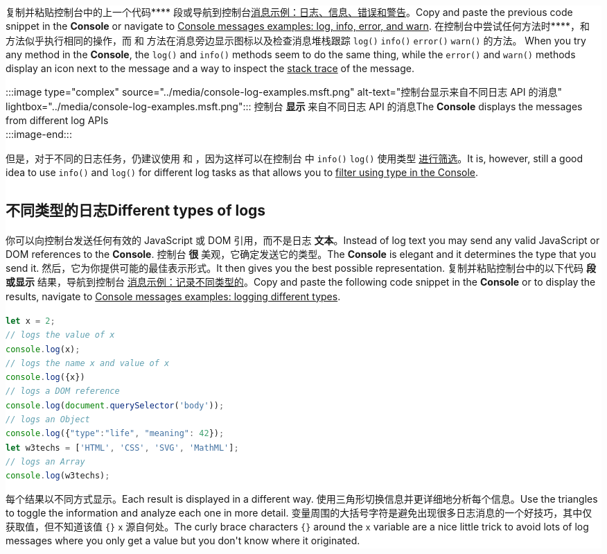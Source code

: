 <span data-ttu-id="9dc37-112">复制并粘贴控制台中的上一个代码\*\*\*\* 段或导航到控制台[消息示例：日志、信息、错误和警告][GithubMicrosoftedgeDevtoolssamplesConsoleLoggingExamplesHtml]。</span><span class="sxs-lookup"><span data-stu-id="9dc37-112">Copy and paste the previous code snippet in the **Console** or navigate to [Console messages examples: log, info, error, and warn][GithubMicrosoftedgeDevtoolssamplesConsoleLoggingExamplesHtml].</span></span>  <span data-ttu-id="9dc37-113">在控制台中尝试任何方法时\*\*\*\*，和 方法似乎执行相同的操作，而 和 方法在消息旁边显示图标以及检查消息堆栈跟踪 `log()` `info()` `error()` `warn()` 的方法。 [][WikiStackTrace]</span><span class="sxs-lookup"><span data-stu-id="9dc37-113">When you try any method in the **Console**, the `log()` and `info()` methods seem to do the same thing, while the `error()` and `warn()` methods display an icon next to the message and a way to inspect the [stack trace][WikiStackTrace] of the message.</span></span>  

:::image type="complex" source="../media/console-log-examples.msft.png" alt-text="控制台显示来自不同日志 API 的消息" lightbox="../media/console-log-examples.msft.png":::
   <span data-ttu-id="9dc37-115">控制台 **显示** 来自不同日志 API 的消息</span><span class="sxs-lookup"><span data-stu-id="9dc37-115">The **Console** displays the messages from different log APIs</span></span>  
:::image-end:::  

<span data-ttu-id="9dc37-116">但是，对于不同的日志任务，仍建议使用 和 ，因为这样可以在控制台 中 `info()` `log()` 使用类型 [进行筛选][DevtoolsConsoleConsoleFilters]。</span><span class="sxs-lookup"><span data-stu-id="9dc37-116">It is, however, still a good idea to use `info()` and `log()` for different log tasks as that allows you to [filter using type in the Console][DevtoolsConsoleConsoleFilters].</span></span>  

## <a name="different-types-of-logs"></a><span data-ttu-id="9dc37-117">不同类型的日志</span><span class="sxs-lookup"><span data-stu-id="9dc37-117">Different types of logs</span></span>  

<span data-ttu-id="9dc37-118">你可以向控制台发送任何有效的 JavaScript 或 DOM 引用，而不是日志 **文本**。</span><span class="sxs-lookup"><span data-stu-id="9dc37-118">Instead of log text you may send any valid JavaScript or DOM references to the **Console**.</span></span>  <span data-ttu-id="9dc37-119">控制台 **很** 美观，它确定发送它的类型。</span><span class="sxs-lookup"><span data-stu-id="9dc37-119">The **Console** is elegant and it determines the type that you send it.</span></span>  <span data-ttu-id="9dc37-120">然后，它为你提供可能的最佳表示形式。</span><span class="sxs-lookup"><span data-stu-id="9dc37-120">It then gives you the best possible representation.</span></span>  <span data-ttu-id="9dc37-121">复制并粘贴控制台中的以下代码 **段或显示** 结果，导航到控制台 [消息示例：记录不同类型的][GithubMicrosoftedgeDevtoolssamplesConsoleLoggingTypesHtml]。</span><span class="sxs-lookup"><span data-stu-id="9dc37-121">Copy and paste the following code snippet in the **Console** or to display the results, navigate to [Console messages examples: logging different types][GithubMicrosoftedgeDevtoolssamplesConsoleLoggingTypesHtml].</span></span>  

```javascript
let x = 2;
// logs the value of x
console.log(x);
// logs the name x and value of x
console.log({x})   
// logs a DOM reference  
console.log(document.querySelector('body'));
// logs an Object
console.log({"type":"life", "meaning": 42});
let w3techs = ['HTML', 'CSS', 'SVG', 'MathML'];
// logs an Array
console.log(w3techs);
```  

<span data-ttu-id="9dc37-122">每个结果以不同方式显示。</span><span class="sxs-lookup"><span data-stu-id="9dc37-122">Each result is displayed in a different way.</span></span>  <span data-ttu-id="9dc37-123">使用三角形切换信息并更详细地分析每个信息。</span><span class="sxs-lookup"><span data-stu-id="9dc37-123">Use the triangles to toggle the information and analyze each one in more detail.</span></span>  <span data-ttu-id="9dc37-124">变量周围的大括号字符是避免出现很多日志消息的一个好技巧，其中仅获取值，但不知道该值 `{}` `x` 源自何处。</span><span class="sxs-lookup"><span data-stu-id="9dc37-124">The curly brace characters `{}` around the `x` variable are a nice little trick to avoid lots of log messages where you only get a value but you don't know where it originated.</span></span>  


[DevtoolsConsoleApi]: ./api.md "控制台 API 参考 | Microsoft Docs"  
[DevtoolsConsoleConsoleFilters]: ./console-filters.md "筛选控制台消息|Microsoft Docs"  
[DevtoolsConsoleLiveExpressions]: ./live-expressions.md "使用 Live Expressions 应用程序监视 JavaScript 中的|Microsoft Docs"  
[DevtoolsJavascriptBreakpoints]: ../javascript/breakpoints.md "如何在 Microsoft Edge 开发工具中使用断点暂停代码 | Microsoft Doc"  
[GithubMicrosoftedgeDevtoolssamplesConsoleLoggingExamplesHtml]: https://microsoftedge.github.io/DevToolsSamples/console/logging-examples.html "控制台消息示例：日志、信息、错误和警告|GitHub"  
[GithubMicrosoftedgeDevtoolssamplesConsoleLoggingTypesHtml]: https://microsoftedge.github.io/DevToolsSamples/console/logging-types.html "控制台消息示例：记录不同类型的|GitHub"  
[GithubMicrosoftedgeDevtoolssamplesConsoleLoggingWithGroupsHtml]: https://microsoftedge.github.io/DevToolsSamples/console/logging-with-groups.html "控制台消息示例：对日志进行|GitHub"  
[GithubMicrosoftedgeDevtoolssamplesConsoleLoggingWithSpecifiersHtml]: https://microsoftedge.github.io/DevToolsSamples/console/logging-with-specifiers.html "控制台消息示例：使用说明符记录|GitHub"  
[GithubMicrosoftedgeDevtoolssamplesConsoleLoggingWithTableHtml]: https://microsoftedge.github.io/DevToolsSamples/console/logging-with-table.html "控制台消息示例：使用表|GitHub"  
[WikiStackTrace]: https://en.wikipedia.org/wiki/Stack_trace "堆栈跟踪|Wikipedia"  